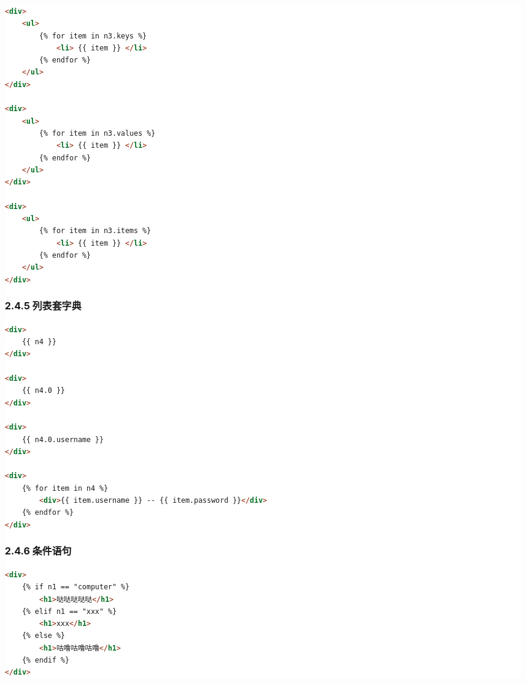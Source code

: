 ```html
<div>
    <ul>
        {% for item in n3.keys %}
            <li> {{ item }} </li>
        {% endfor %}
    </ul>
</div>

<div>
    <ul>
        {% for item in n3.values %}
            <li> {{ item }} </li>
        {% endfor %}
    </ul>
</div>

<div>
    <ul>
        {% for item in n3.items %}
            <li> {{ item }} </li>
        {% endfor %}
    </ul>
</div>
```

### 2.4.5 列表套字典

```html
<div>
    {{ n4 }}
</div>

<div>
    {{ n4.0 }}
</div>

<div>
    {{ n4.0.username }}
</div>

<div>
    {% for item in n4 %}
        <div>{{ item.username }} -- {{ item.password }}</div>
    {% endfor %}
</div>
```

### 2.4.6 条件语句

```html
<div>
    {% if n1 == "computer" %}
        <h1>哒哒哒哒哒</h1>
    {% elif n1 == "xxx" %}
        <h1>xxx</h1>
    {% else %}
        <h1>咕噜咕噜咕噜</h1>
    {% endif %}
</div>
```
